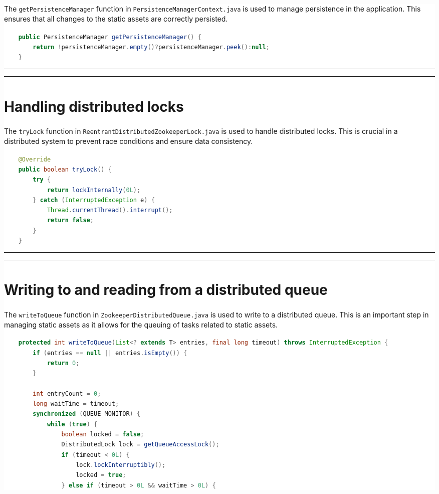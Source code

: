 The `getPersistenceManager` function in `PersistenceManagerContext.java` is used to manage persistence in the application. This ensures that all changes to the static assets are correctly persisted.

```java
    public PersistenceManager getPersistenceManager() {
        return !persistenceManager.empty()?persistenceManager.peek():null;
    }
```

---

</SwmSnippet>

<SwmSnippet path="/core/broadleaf-framework/src/main/java/org/broadleafcommerce/core/util/lock/ReentrantDistributedZookeeperLock.java" line="344">

---

# Handling distributed locks

The `tryLock` function in `ReentrantDistributedZookeeperLock.java` is used to handle distributed locks. This is crucial in a distributed system to prevent race conditions and ensure data consistency.

```java
    @Override
    public boolean tryLock() {
        try {
            return lockInternally(0L);
        } catch (InterruptedException e) {
            Thread.currentThread().interrupt();
            return false;
        }
    }
```

---

</SwmSnippet>

<SwmSnippet path="/core/broadleaf-framework/src/main/java/org/broadleafcommerce/core/util/queue/ZookeeperDistributedQueue.java" line="503">

---

# Writing to and reading from a distributed queue

The `writeToQueue` function in `ZookeeperDistributedQueue.java` is used to write to a distributed queue. This is an important step in managing static assets as it allows for the queuing of tasks related to static assets.

```java
    protected int writeToQueue(List<? extends T> entries, final long timeout) throws InterruptedException {
        if (entries == null || entries.isEmpty()) {
            return 0;
        }
        
        int entryCount = 0;
        long waitTime = timeout;
        synchronized (QUEUE_MONITOR) {
            while (true) {
                boolean locked = false;
                DistributedLock lock = getQueueAccessLock();
                if (timeout < 0L) {
                    lock.lockInterruptibly();
                    locked = true;
                } else if (timeout > 0L && waitTime > 0L) {
```